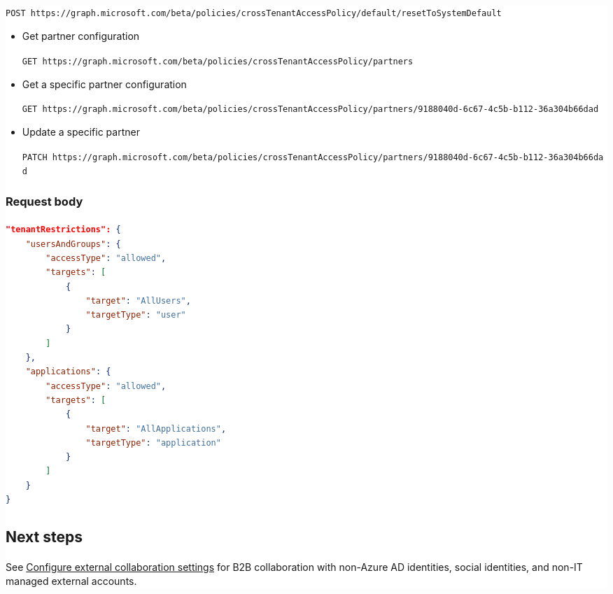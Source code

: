    ``` http
   POST https://graph.microsoft.com/beta/policies/crossTenantAccessPolicy/default/resetToSystemDefault
   ```

- Get partner configuration

   ``` http
   GET https://graph.microsoft.com/beta/policies/crossTenantAccessPolicy/partners
   ```

- Get a specific partner configuration

   ``` http
   GET https://graph.microsoft.com/beta/policies/crossTenantAccessPolicy/partners/9188040d-6c67-4c5b-b112-36a304b66dad
   ```

- Update a specific partner

   ``` http
   PATCH https://graph.microsoft.com/beta/policies/crossTenantAccessPolicy/partners/9188040d-6c67-4c5b-b112-36a304b66dad
   ```

### Request body

``` json
"tenantRestrictions": {
    "usersAndGroups": {
        "accessType": "allowed",
        "targets": [
            {
                "target": "AllUsers",
                "targetType": "user"
            }
        ]
    },
    "applications": {
        "accessType": "allowed",
        "targets": [
            {
                "target": "AllApplications",
                "targetType": "application"
            }
        ]
    }
}
```

## Next steps

See [Configure external collaboration settings](external-collaboration-settings-configure.md) for B2B collaboration with non-Azure AD identities, social identities, and non-IT managed external accounts.
